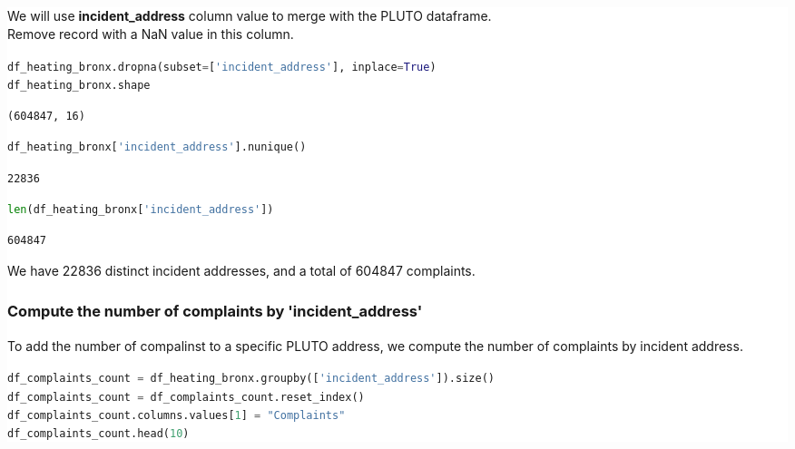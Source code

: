 </div>



We will use **incident_address** column value to merge with the PLUTO dataframe.  
Remove record with a NaN value in this column.  


```python
df_heating_bronx.dropna(subset=['incident_address'], inplace=True)
df_heating_bronx.shape
```




    (604847, 16)




```python
df_heating_bronx['incident_address'].nunique()
```




    22836




```python
len(df_heating_bronx['incident_address'])
```




    604847



We have 22836 distinct incident addresses, and a total of 604847 complaints.

### Compute the number of complaints by 'incident_address'

To add the number of compalinst to a specific PLUTO address, we compute the number of complaints by incident address.


```python
df_complaints_count = df_heating_bronx.groupby(['incident_address']).size()
df_complaints_count = df_complaints_count.reset_index()
df_complaints_count.columns.values[1] = "Complaints"
df_complaints_count.head(10)
```




<div>
<style scoped>
    .dataframe tbody tr th:only-of-type {
        vertical-align: middle;
    }

    .dataframe tbody tr th {
        vertical-align: top;
    }
